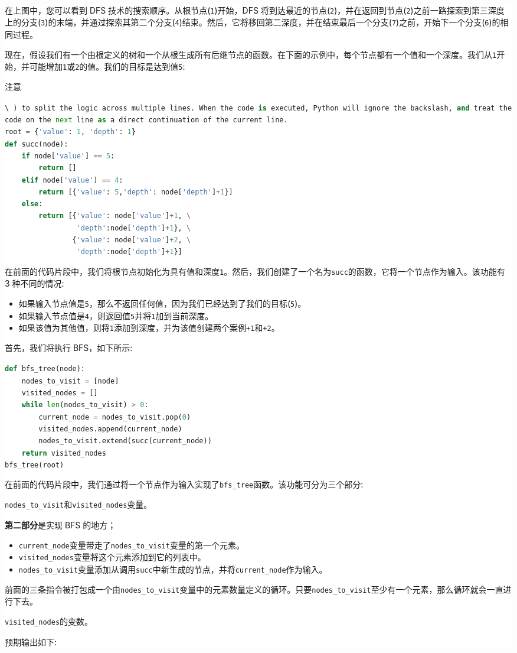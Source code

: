 在上图中，您可以看到 DFS 技术的搜索顺序。从根节点(`1`)开始，DFS 将到达最近的节点(`2`)，并在返回到节点(`2`)之前一路探索到第三深度上的分支(`3`)的末端，并通过探索其第二个分支(`4`)结束。然后，它将移回第二深度，并在结束最后一个分支(`7`)之前，开始下一个分支(`6`)的相同过程。

现在，假设我们有一个由根定义的树和一个从根生成所有后继节点的函数。在下面的示例中，每个节点都有一个值和一个深度。我们从`1`开始，并可能增加`1`或`2`的值。我们的目标是达到值`5`:

注意

```py
\ ) to split the logic across multiple lines. When the code is executed, Python will ignore the backslash, and treat the code on the next line as a direct continuation of the current line.
root = {'value': 1, 'depth': 1}
def succ(node):
    if node['value'] == 5:
        return []
    elif node['value'] == 4:
        return [{'value': 5,'depth': node['depth']+1}]
    else:
        return [{'value': node['value']+1, \
                 'depth':node['depth']+1}, \
                {'value': node['value']+2, \
                 'depth':node['depth']+1}]
```

在前面的代码片段中，我们将根节点初始化为具有值和深度`1`。然后，我们创建了一个名为`succ`的函数，它将一个节点作为输入。该功能有 3 种不同的情况:

*   如果输入节点值是`5`，那么不返回任何值，因为我们已经达到了我们的目标(`5`)。
*   如果输入节点值是`4`，则返回值`5`并将`1`加到当前深度。
*   如果该值为其他值，则将`1`添加到深度，并为该值创建两个案例`+1`和`+2`。

首先，我们将执行 BFS，如下所示:

```py
def bfs_tree(node):
    nodes_to_visit = [node]
    visited_nodes = []
    while len(nodes_to_visit) > 0:
        current_node = nodes_to_visit.pop(0)
        visited_nodes.append(current_node)
        nodes_to_visit.extend(succ(current_node))
    return visited_nodes
bfs_tree(root)
```

在前面的代码片段中，我们通过将一个节点作为输入实现了`bfs_tree`函数。该功能可分为三个部分:

`nodes_to_visit`和`visited_nodes`变量。

**第二部分**是实现 BFS 的地方；

*   `current_node`变量带走了`nodes_to_visit`变量的第一个元素。
*   `visited_nodes`变量将这个元素添加到它的列表中。
*   `nodes_to_visit`变量添加从调用`succ`中新生成的节点，并将`current_node`作为输入。

前面的三条指令被打包成一个由`nodes_to_visit`变量中的元素数量定义的循环。只要`nodes_to_visit`至少有一个元素，那么循环就会一直进行下去。

`visited_nodes`的变数。

预期输出如下:
